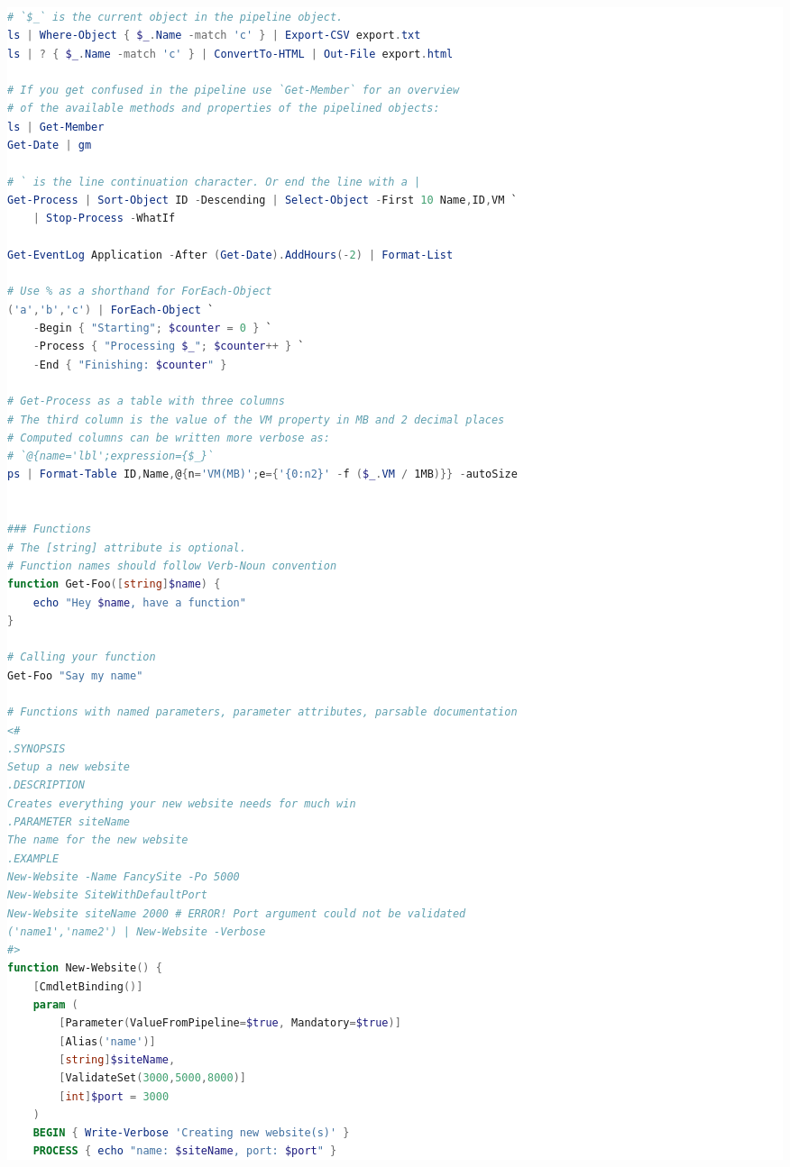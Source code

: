 ```powershell
# `$_` is the current object in the pipeline object.
ls | Where-Object { $_.Name -match 'c' } | Export-CSV export.txt
ls | ? { $_.Name -match 'c' } | ConvertTo-HTML | Out-File export.html

# If you get confused in the pipeline use `Get-Member` for an overview
# of the available methods and properties of the pipelined objects:
ls | Get-Member
Get-Date | gm

# ` is the line continuation character. Or end the line with a |
Get-Process | Sort-Object ID -Descending | Select-Object -First 10 Name,ID,VM `
	| Stop-Process -WhatIf

Get-EventLog Application -After (Get-Date).AddHours(-2) | Format-List

# Use % as a shorthand for ForEach-Object
('a','b','c') | ForEach-Object `
	-Begin { "Starting"; $counter = 0 } `
	-Process { "Processing $_"; $counter++ } `
	-End { "Finishing: $counter" }

# Get-Process as a table with three columns
# The third column is the value of the VM property in MB and 2 decimal places
# Computed columns can be written more verbose as:
# `@{name='lbl';expression={$_}`
ps | Format-Table ID,Name,@{n='VM(MB)';e={'{0:n2}' -f ($_.VM / 1MB)}} -autoSize


### Functions
# The [string] attribute is optional.
# Function names should follow Verb-Noun convention
function Get-Foo([string]$name) {
	echo "Hey $name, have a function"
}

# Calling your function
Get-Foo "Say my name"

# Functions with named parameters, parameter attributes, parsable documentation
<#
.SYNOPSIS
Setup a new website
.DESCRIPTION
Creates everything your new website needs for much win
.PARAMETER siteName
The name for the new website
.EXAMPLE
New-Website -Name FancySite -Po 5000
New-Website SiteWithDefaultPort
New-Website siteName 2000 # ERROR! Port argument could not be validated
('name1','name2') | New-Website -Verbose
#>
function New-Website() {
	[CmdletBinding()]
	param (
		[Parameter(ValueFromPipeline=$true, Mandatory=$true)]
		[Alias('name')]
		[string]$siteName,
		[ValidateSet(3000,5000,8000)]
		[int]$port = 3000
	)
	BEGIN { Write-Verbose 'Creating new website(s)' }
	PROCESS { echo "name: $siteName, port: $port" }
```